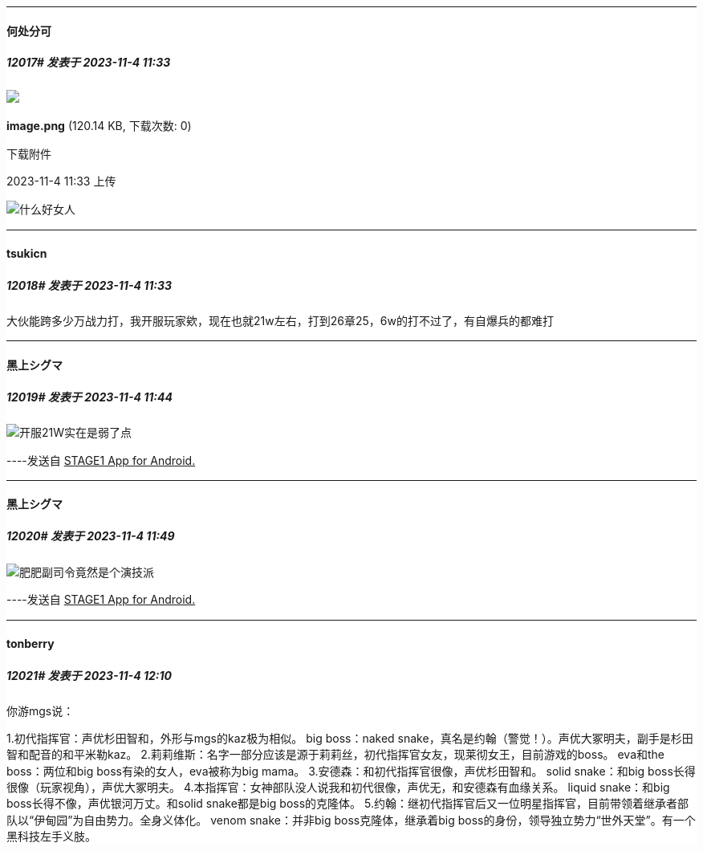 
*****

####  何处分可  
##### 12017#       发表于 2023-11-4 11:33

<img src="https://img.saraba1st.com/forum/202311/04/113319y6cxqpckqup5d6qc.png" referrerpolicy="no-referrer">

<strong>image.png</strong> (120.14 KB, 下载次数: 0)

下载附件

2023-11-4 11:33 上传

<img src="https://static.saraba1st.com/image/smiley/face2017/138.png" referrerpolicy="no-referrer">什么好女人

*****

####  tsukicn  
##### 12018#       发表于 2023-11-4 11:33

大伙能跨多少万战力打，我开服玩家欸，现在也就21w左右，打到26章25，6w的打不过了，有自爆兵的都难打


*****

####  黑上シグマ  
##### 12019#       发表于 2023-11-4 11:44

<img src="https://static.saraba1st.com/image/smiley/face2017/001.png" referrerpolicy="no-referrer">开服21W实在是弱了点

----发送自 [STAGE1 App for Android.](http://stage1.5j4m.com/?1.37)

*****

####  黑上シグマ  
##### 12020#       发表于 2023-11-4 11:49

<img src="https://static.saraba1st.com/image/smiley/face2017/067.png" referrerpolicy="no-referrer">肥肥副司令竟然是个演技派

----发送自 [STAGE1 App for Android.](http://stage1.5j4m.com/?1.37)


*****

####  tonberry  
##### 12021#       发表于 2023-11-4 12:10

你游mgs说：

1.初代指挥官：声优杉田智和，外形与mgs的kaz极为相似。
big boss：naked snake，真名是约翰（警觉！）。声优大冢明夫，副手是杉田智和配音的和平米勒kaz。
2.莉莉维斯：名字一部分应该是源于莉莉丝，初代指挥官女友，现莱彻女王，目前游戏的boss。
eva和the boss：两位和big boss有染的女人，eva被称为big mama。
3.安德森：和初代指挥官很像，声优杉田智和。
solid snake：和big boss长得很像（玩家视角），声优大冢明夫。
4.本指挥官：女神部队没人说我和初代很像，声优无，和安德森有血缘关系。
liquid snake：和big boss长得不像，声优银河万丈。和solid snake都是big boss的克隆体。
5.约翰：继初代指挥官后又一位明星指挥官，目前带领着继承者部队以“伊甸园”为自由势力。全身义体化。
venom snake：并非big boss克隆体，继承着big boss的身份，领导独立势力“世外天堂”。有一个黑科技左手义肢。

